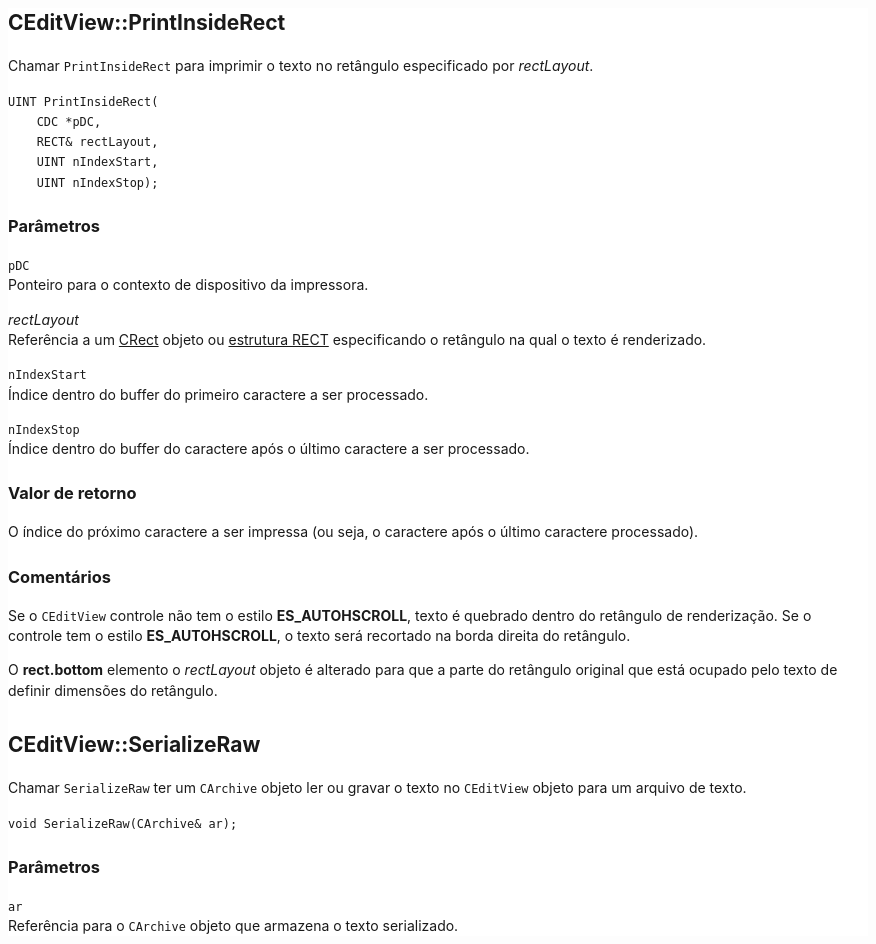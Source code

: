 ##  <a name="a-nameprintinsiderecta--ceditviewprintinsiderect"></a><a name="printinsiderect"></a>CEditView::PrintInsideRect  
 Chamar `PrintInsideRect` para imprimir o texto no retângulo especificado por *rectLayout*.  
  
```  
UINT PrintInsideRect(
    CDC *pDC,  
    RECT& rectLayout,  
    UINT nIndexStart,  
    UINT nIndexStop);
```  
  
### <a name="parameters"></a>Parâmetros  
 `pDC`  
 Ponteiro para o contexto de dispositivo da impressora.  
  
 *rectLayout*  
 Referência a um [CRect](../../atl-mfc-shared/reference/crect-class.md) objeto ou [estrutura RECT](../../mfc/reference/rect-structure1.md) especificando o retângulo na qual o texto é renderizado.  
  
 `nIndexStart`  
 Índice dentro do buffer do primeiro caractere a ser processado.  
  
 `nIndexStop`  
 Índice dentro do buffer do caractere após o último caractere a ser processado.  
  
### <a name="return-value"></a>Valor de retorno  
 O índice do próximo caractere a ser impressa (ou seja, o caractere após o último caractere processado).  
  
### <a name="remarks"></a>Comentários  
 Se o `CEditView` controle não tem o estilo **ES_AUTOHSCROLL**, texto é quebrado dentro do retângulo de renderização. Se o controle tem o estilo **ES_AUTOHSCROLL**, o texto será recortado na borda direita do retângulo.  
  
 O **rect.bottom** elemento o *rectLayout* objeto é alterado para que a parte do retângulo original que está ocupado pelo texto de definir dimensões do retângulo.  
  
##  <a name="a-nameserializerawa--ceditviewserializeraw"></a><a name="serializeraw"></a>CEditView::SerializeRaw  
 Chamar `SerializeRaw` ter um `CArchive` objeto ler ou gravar o texto no `CEditView` objeto para um arquivo de texto.  
  
```  
void SerializeRaw(CArchive& ar);
```  
  
### <a name="parameters"></a>Parâmetros  
 `ar`  
 Referência para o `CArchive` objeto que armazena o texto serializado.  
  